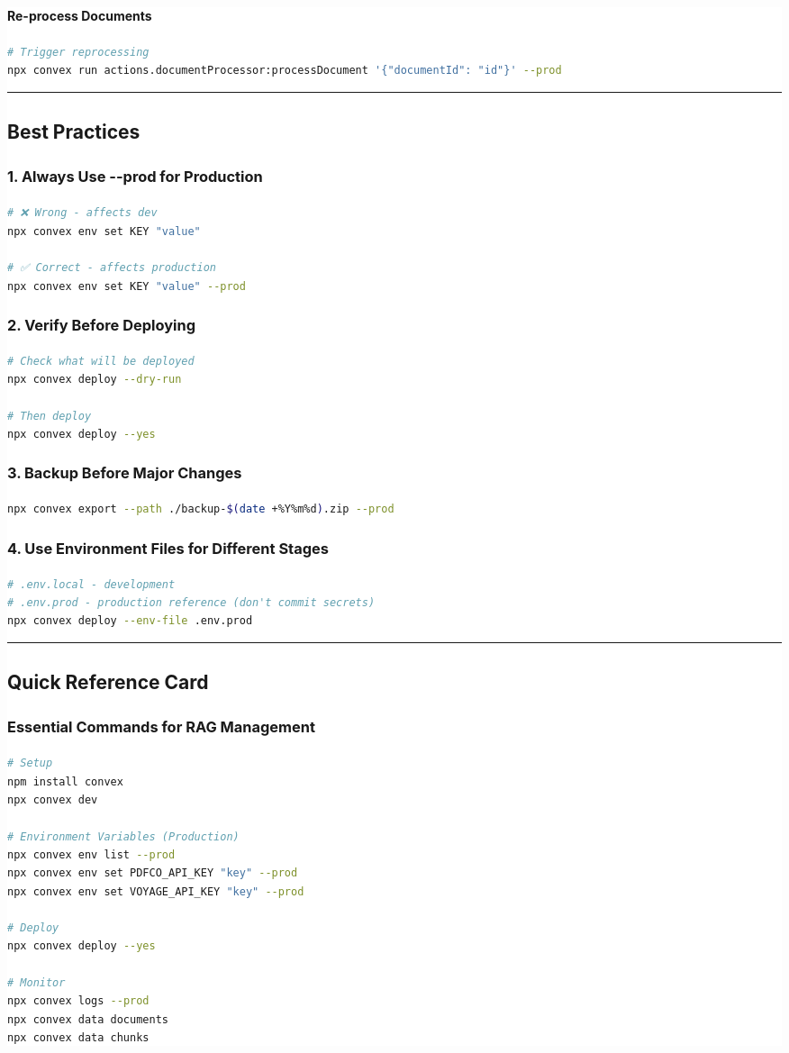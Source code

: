 #### Re-process Documents
```bash
# Trigger reprocessing
npx convex run actions.documentProcessor:processDocument '{"documentId": "id"}' --prod
```

---

## Best Practices

### 1. Always Use --prod for Production
```bash
# ❌ Wrong - affects dev
npx convex env set KEY "value"

# ✅ Correct - affects production
npx convex env set KEY "value" --prod
```

### 2. Verify Before Deploying
```bash
# Check what will be deployed
npx convex deploy --dry-run

# Then deploy
npx convex deploy --yes
```

### 3. Backup Before Major Changes
```bash
npx convex export --path ./backup-$(date +%Y%m%d).zip --prod
```

### 4. Use Environment Files for Different Stages
```bash
# .env.local - development
# .env.prod - production reference (don't commit secrets)
npx convex deploy --env-file .env.prod
```

---

## Quick Reference Card

### Essential Commands for RAG Management
```bash
# Setup
npm install convex
npx convex dev

# Environment Variables (Production)
npx convex env list --prod
npx convex env set PDFCO_API_KEY "key" --prod
npx convex env set VOYAGE_API_KEY "key" --prod

# Deploy
npx convex deploy --yes

# Monitor
npx convex logs --prod
npx convex data documents
npx convex data chunks

```